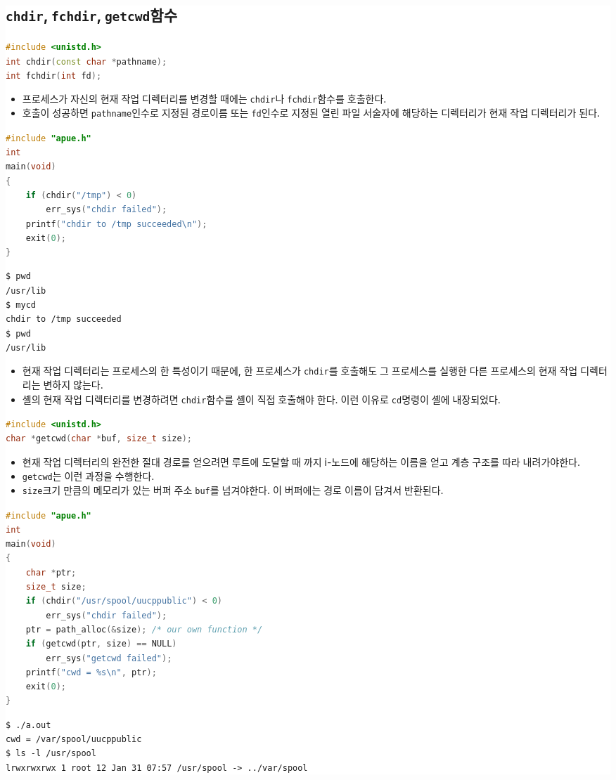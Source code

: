 ## `chdir`, `fchdir`, `getcwd`함수

```c++
#include <unistd.h>
int chdir(const char *pathname);
int fchdir(int fd);
```
 - 프로세스가 자신의 현재 작업 디렉터리를 변경할 때에는 `chdir`나 `fchdir`함수를 호출한다.
 - 호출이 성공하면 `pathname`인수로 지정된 경로이름 또는 `fd`인수로 지정된 열린 파일 서술자에 해당하는 디렉터리가 현재 작업 디렉터리가 된다.

```c++
#include "apue.h"
int
main(void)
{
	if (chdir("/tmp") < 0)
		err_sys("chdir failed");
	printf("chdir to /tmp succeeded\n");
	exit(0);
}
```

```shell
$ pwd
/usr/lib
$ mycd
chdir to /tmp succeeded
$ pwd
/usr/lib
```

 - 현재 작업 디렉터리는 프로세스의 한 특성이기 때문에, 한 프로세스가 `chdir`를 호출해도 그 프로세스를 실행한 다른 프로세스의 현재 작업 디렉터리는 변하지 않는다.
 - 셸의 현재 작업 디렉터리를 변경하려면 `chdir`함수를 셸이 직접 호출해야 한다. 이런 이유로 `cd`명령이 셸에 내장되었다.

```c++
#include <unistd.h>
char *getcwd(char *buf, size_t size);
```

 - 현재 작업 디렉터리의 완전한 절대 경로를 얻으려면 루트에 도달할 때 까지 i-노드에 해당하는 이름을 얻고 계층 구조를 따라 내려가야한다.
 - `getcwd`는 이런 과정을 수행한다.
 - `size`크기 만큼의 메모리가 있는 버퍼 주소 `buf`를 넘겨야한다. 이 버퍼에는 경로 이름이 담겨서 반환된다.

```c++
#include "apue.h"
int
main(void)
{
	char *ptr;
	size_t size;
	if (chdir("/usr/spool/uucppublic") < 0)
		err_sys("chdir failed");
	ptr = path_alloc(&size); /* our own function */
	if (getcwd(ptr, size) == NULL)
		err_sys("getcwd failed");
	printf("cwd = %s\n", ptr);
	exit(0);
}
```
```shell
$ ./a.out
cwd = /var/spool/uucppublic
$ ls -l /usr/spool
lrwxrwxrwx 1 root 12 Jan 31 07:57 /usr/spool -> ../var/spool
```
